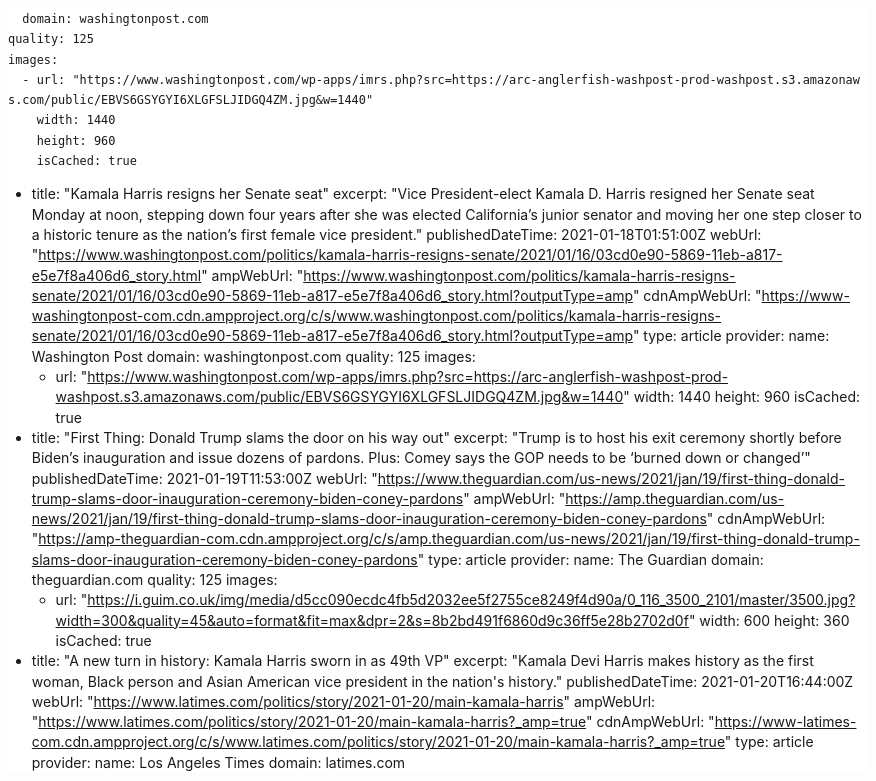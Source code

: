       domain: washingtonpost.com
    quality: 125
    images:
      - url: "https://www.washingtonpost.com/wp-apps/imrs.php?src=https://arc-anglerfish-washpost-prod-washpost.s3.amazonaws.com/public/EBVS6GSYGYI6XLGFSLJIDGQ4ZM.jpg&w=1440"
        width: 1440
        height: 960
        isCached: true
  - title: "Kamala Harris resigns her Senate seat"
    excerpt: "Vice President-elect Kamala D. Harris resigned her Senate seat Monday at noon, stepping down four years after she was elected California’s junior senator and moving her one step closer to a historic tenure as the nation’s first female vice president."
    publishedDateTime: 2021-01-18T01:51:00Z
    webUrl: "https://www.washingtonpost.com/politics/kamala-harris-resigns-senate/2021/01/16/03cd0e90-5869-11eb-a817-e5e7f8a406d6_story.html"
    ampWebUrl: "https://www.washingtonpost.com/politics/kamala-harris-resigns-senate/2021/01/16/03cd0e90-5869-11eb-a817-e5e7f8a406d6_story.html?outputType=amp"
    cdnAmpWebUrl: "https://www-washingtonpost-com.cdn.ampproject.org/c/s/www.washingtonpost.com/politics/kamala-harris-resigns-senate/2021/01/16/03cd0e90-5869-11eb-a817-e5e7f8a406d6_story.html?outputType=amp"
    type: article
    provider:
      name: Washington Post
      domain: washingtonpost.com
    quality: 125
    images:
      - url: "https://www.washingtonpost.com/wp-apps/imrs.php?src=https://arc-anglerfish-washpost-prod-washpost.s3.amazonaws.com/public/EBVS6GSYGYI6XLGFSLJIDGQ4ZM.jpg&w=1440"
        width: 1440
        height: 960
        isCached: true
  - title: "First Thing: Donald Trump slams the door on his way out"
    excerpt: "Trump is to host his exit ceremony shortly before Biden’s inauguration and issue dozens of pardons. Plus: Comey says the GOP needs to be ‘burned down or changed’"
    publishedDateTime: 2021-01-19T11:53:00Z
    webUrl: "https://www.theguardian.com/us-news/2021/jan/19/first-thing-donald-trump-slams-door-inauguration-ceremony-biden-coney-pardons"
    ampWebUrl: "https://amp.theguardian.com/us-news/2021/jan/19/first-thing-donald-trump-slams-door-inauguration-ceremony-biden-coney-pardons"
    cdnAmpWebUrl: "https://amp-theguardian-com.cdn.ampproject.org/c/s/amp.theguardian.com/us-news/2021/jan/19/first-thing-donald-trump-slams-door-inauguration-ceremony-biden-coney-pardons"
    type: article
    provider:
      name: The Guardian
      domain: theguardian.com
    quality: 125
    images:
      - url: "https://i.guim.co.uk/img/media/d5cc090ecdc4fb5d2032ee5f2755ce8249f4d90a/0_116_3500_2101/master/3500.jpg?width=300&quality=45&auto=format&fit=max&dpr=2&s=8b2bd491f6860d9c36ff5e28b2702d0f"
        width: 600
        height: 360
        isCached: true
  - title: "A new turn in history: Kamala Harris sworn in as 49th VP"
    excerpt: "Kamala Devi Harris makes history as the first woman, Black person and Asian American vice president in the nation's history."
    publishedDateTime: 2021-01-20T16:44:00Z
    webUrl: "https://www.latimes.com/politics/story/2021-01-20/main-kamala-harris"
    ampWebUrl: "https://www.latimes.com/politics/story/2021-01-20/main-kamala-harris?_amp=true"
    cdnAmpWebUrl: "https://www-latimes-com.cdn.ampproject.org/c/s/www.latimes.com/politics/story/2021-01-20/main-kamala-harris?_amp=true"
    type: article
    provider:
      name: Los Angeles Times
      domain: latimes.com